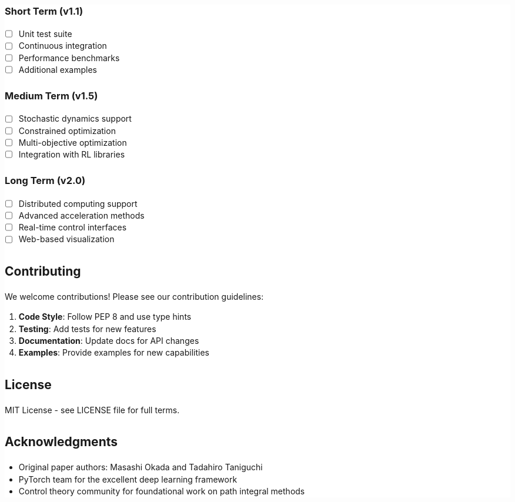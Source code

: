 ### Short Term (v1.1)
- [ ] Unit test suite
- [ ] Continuous integration
- [ ] Performance benchmarks
- [ ] Additional examples

### Medium Term (v1.5)
- [ ] Stochastic dynamics support
- [ ] Constrained optimization
- [ ] Multi-objective optimization
- [ ] Integration with RL libraries

### Long Term (v2.0)
- [ ] Distributed computing support
- [ ] Advanced acceleration methods
- [ ] Real-time control interfaces
- [ ] Web-based visualization

## Contributing

We welcome contributions! Please see our contribution guidelines:

1. **Code Style**: Follow PEP 8 and use type hints
2. **Testing**: Add tests for new features
3. **Documentation**: Update docs for API changes
4. **Examples**: Provide examples for new capabilities

## License

MIT License - see LICENSE file for full terms.

## Acknowledgments

- Original paper authors: Masashi Okada and Tadahiro Taniguchi
- PyTorch team for the excellent deep learning framework
- Control theory community for foundational work on path integral methods
